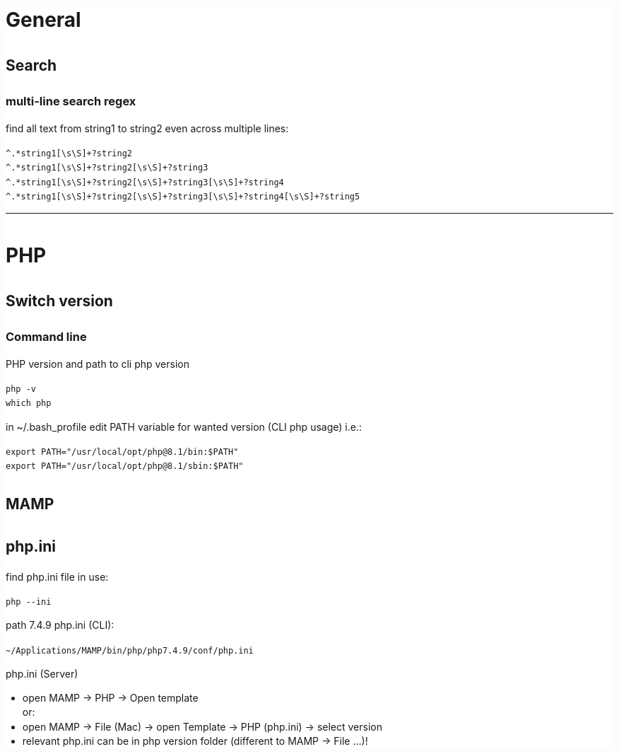 # General
## Search
### multi-line search regex
find all text from string1 to string2 even across multiple lines:
```
^.*string1[\s\S]+?string2
^.*string1[\s\S]+?string2[\s\S]+?string3
^.*string1[\s\S]+?string2[\s\S]+?string3[\s\S]+?string4
^.*string1[\s\S]+?string2[\s\S]+?string3[\s\S]+?string4[\s\S]+?string5
```


---


# PHP
## Switch version
### Command line
PHP version and path to cli php version
```
php -v
which php
```

in ~/.bash_profile edit PATH variable for wanted version (CLI php usage) i.e.:
```
export PATH="/usr/local/opt/php@8.1/bin:$PATH"
export PATH="/usr/local/opt/php@8.1/sbin:$PATH"
```

## MAMP
## php.ini
find php.ini file in use:
```
php --ini
```

path 7.4.9 php.ini (CLI):
```
~/Applications/MAMP/bin/php/php7.4.9/conf/php.ini
```

php.ini (Server)
- open MAMP -> PHP -> Open template\
or:
- open MAMP -> File (Mac) -> open Template -> PHP (php.ini) -> select version
- relevant php.ini can be in php version folder (different to MAMP -> File ...)!
